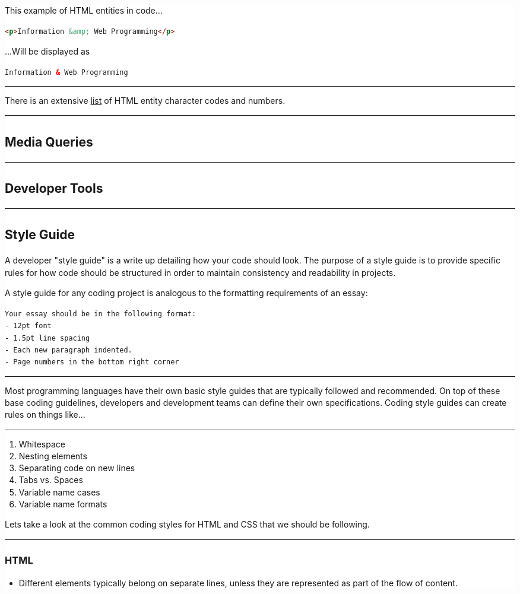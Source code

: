 This example of HTML entities in code...

```html
<p>Information &amp; Web Programming</p>
```

...Will be displayed as

```html
Information & Web Programming
```
---
There is an extensive [list](http://www.freeformatter.com/html-entities.html) of HTML entity character codes and numbers.

---
##  Media Queries

---
## Developer Tools

---
## Style Guide
A developer "style guide" is a write up detailing how your code should look.  The purpose of a style guide is to provide specific rules for how code should be structured in order to maintain consistency and readability in projects.

A style guide for any coding project is analogous to the formatting requirements of an essay:

```
Your essay should be in the following format:
- 12pt font
- 1.5pt line spacing
- Each new paragraph indented.
- Page numbers in the bottom right corner
```

---
Most programming languages have their own basic style guides that are typically followed and recommended.  On top of these base coding guidelines, developers and development teams can define their own specifications.  Coding style guides can create rules on things like...

---

1. Whitespace
2. Nesting elements
3. Separating code on new lines
4. Tabs vs. Spaces
5. Variable name cases
6. Variable name formats

Lets take a look at the common coding styles for HTML and CSS that we should be following.

---
###  HTML
- Different elements typically belong on separate lines, unless they are represented as part of the flow of content.

